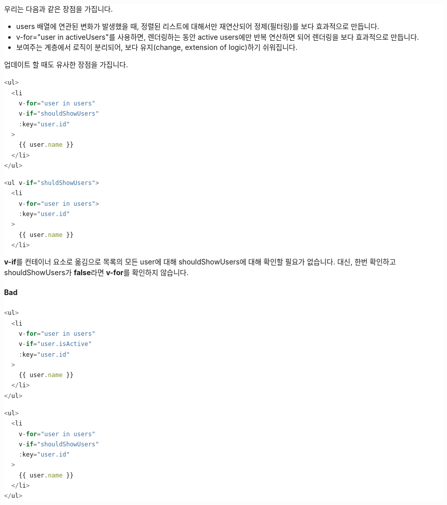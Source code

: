 우리는 다음과 같은 장점을 가집니다.

- users 배열에 연관된 변화가 발생했을 때, 정렬된 리스트에 대해서만 재연산되어 정제(필터링)를 보다 효과적으로 만듭니다.
- v-for="user in activeUsers"를 사용하면, 렌더링하는 동안 active users에만 반복 연산하면 되어 렌더링을 보다 효과적으로 만듭니다.
- 보여주는 계층에서 로직이 분리되어, 보다 유지(change, extension of logic)하기 쉬워집니다.

업데이트 할 때도 유사한 장점을 가집니다.

```javascript
<ul>
  <li
    v-for="user in users"
    v-if="shouldShowUsers"
    :key="user.id"
  >
    {{ user.name }}
  </li>
</ul>
```

```javascript
<ul v-if="shuldShowUsers">
  <li
    v-for="user in users">
    :key="user.id"
  >
    {{ user.name }}
  </li>
```

**v-if**를 컨테이너 요소로 옮김으로 목록의 모든 user에 대해 shouldShowUsers에 대해 확인할 필요가 없습니다. 대신, 한번 확인하고 shouldShowUsers가 **false**라면 **v-for**를 확인하지 않습니다.

#### Bad

```javascript
<ul>
  <li
    v-for="user in users"
    v-if="user.isActive"
    :key="user.id"
  >
    {{ user.name }}
  </li>
</ul>
```

```javascript
<ul>
  <li
    v-for="user in users"
    v-if="shouldShowUsers"
    :key="user.id"
  >
    {{ user.name }}
  </li>
</ul>
```

